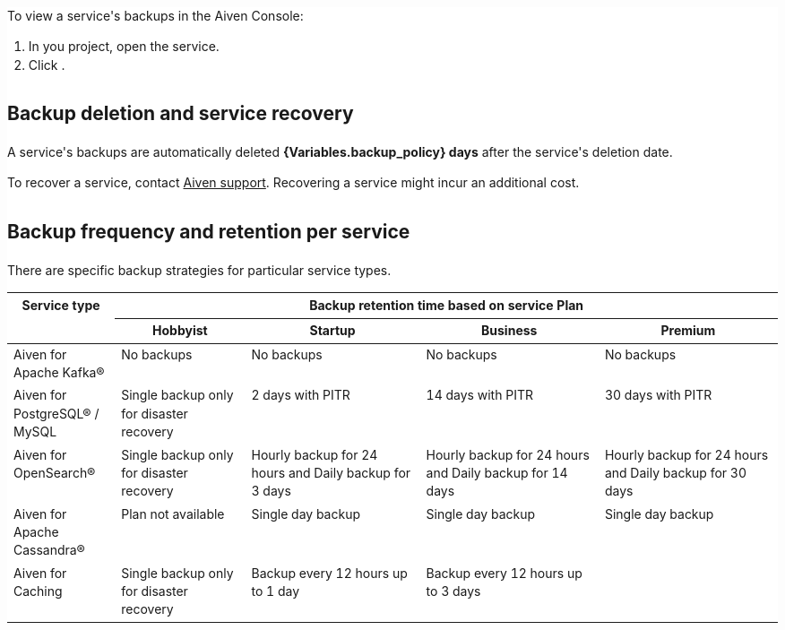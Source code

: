 To view a service's backups in the Aiven Console:

1. In you project, open the service.
1. Click <ConsoleLabel name="backups"/>.

## Backup deletion and service recovery

A service's backups are automatically deleted
<strong>{Variables.backup_policy} days</strong> after the service's deletion date.

To recover a service, contact [Aiven support](mailto:support@aiven.io). Recovering
a service might incur an additional cost.

## Backup frequency and retention per service

There are specific backup strategies for particular service types.

<table>
  <thead>
    <tr>
      <th rowspan="2">Service type</th>
      <th colspan="4">Backup retention time based on service Plan</th>
    </tr>
    <tr>
      <th>Hobbyist</th>
      <th>Startup</th>
      <th>Business</th>
      <th>Premium</th>
    </tr>
  </thead>
  <tbody>
    <tr>
      <td>Aiven for Apache Kafka®</td>
      <td>No backups</td>
      <td>No backups</td>
      <td>No backups</td>
      <td>No backups</td>
    </tr>
    <tr>
      <td>Aiven for PostgreSQL® / MySQL</td>
      <td>Single backup only for disaster recovery</td>
      <td>2 days with PITR</td>
      <td>14 days with PITR</td>
      <td>30 days with PITR</td>
    </tr>
    <tr>
      <td>Aiven for OpenSearch®</td>
      <td>Single backup only for disaster recovery</td>
      <td>Hourly backup for 24 hours and Daily backup for 3 days</td>
      <td>Hourly backup for 24 hours and Daily backup for 14 days</td>
      <td>Hourly backup for 24 hours and Daily backup for 30 days</td>
    </tr>
    <tr>
      <td>Aiven for Apache Cassandra®</td>
      <td>Plan not available</td>
      <td>Single day backup</td>
      <td>Single day backup</td>
      <td>Single day backup</td>
    </tr>
    <tr>
      <td>Aiven for Caching</td>
      <td>Single backup only for disaster recovery</td>
      <td>Backup every 12 hours up to 1 day</td>
      <td>Backup every 12 hours up to 3 days</td>